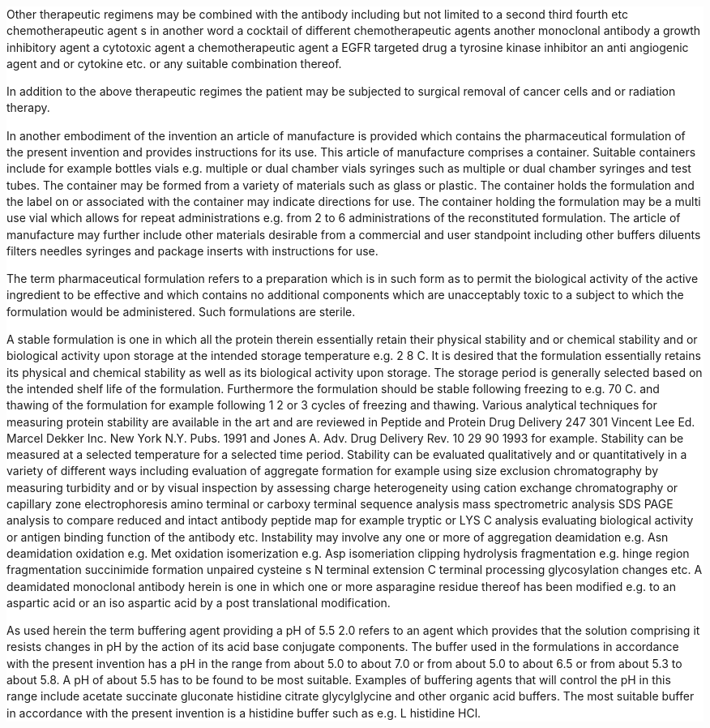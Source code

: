 Other therapeutic regimens may be combined with the antibody including but not limited to a second third fourth etc chemotherapeutic agent s in another word a cocktail of different chemotherapeutic agents another monoclonal antibody a growth inhibitory agent a cytotoxic agent a chemotherapeutic agent a EGFR targeted drug a tyrosine kinase inhibitor an anti angiogenic agent and or cytokine etc. or any suitable combination thereof.

In addition to the above therapeutic regimes the patient may be subjected to surgical removal of cancer cells and or radiation therapy.

In another embodiment of the invention an article of manufacture is provided which contains the pharmaceutical formulation of the present invention and provides instructions for its use. This article of manufacture comprises a container. Suitable containers include for example bottles vials e.g. multiple or dual chamber vials syringes such as multiple or dual chamber syringes and test tubes. The container may be formed from a variety of materials such as glass or plastic. The container holds the formulation and the label on or associated with the container may indicate directions for use. The container holding the formulation may be a multi use vial which allows for repeat administrations e.g. from 2 to 6 administrations of the reconstituted formulation. The article of manufacture may further include other materials desirable from a commercial and user standpoint including other buffers diluents filters needles syringes and package inserts with instructions for use.

The term pharmaceutical formulation refers to a preparation which is in such form as to permit the biological activity of the active ingredient to be effective and which contains no additional components which are unacceptably toxic to a subject to which the formulation would be administered. Such formulations are sterile.

A stable formulation is one in which all the protein therein essentially retain their physical stability and or chemical stability and or biological activity upon storage at the intended storage temperature e.g. 2 8 C. It is desired that the formulation essentially retains its physical and chemical stability as well as its biological activity upon storage. The storage period is generally selected based on the intended shelf life of the formulation. Furthermore the formulation should be stable following freezing to e.g. 70 C. and thawing of the formulation for example following 1 2 or 3 cycles of freezing and thawing. Various analytical techniques for measuring protein stability are available in the art and are reviewed in Peptide and Protein Drug Delivery 247 301 Vincent Lee Ed. Marcel Dekker Inc. New York N.Y. Pubs. 1991 and Jones A. Adv. Drug Delivery Rev. 10 29 90 1993 for example. Stability can be measured at a selected temperature for a selected time period. Stability can be evaluated qualitatively and or quantitatively in a variety of different ways including evaluation of aggregate formation for example using size exclusion chromatography by measuring turbidity and or by visual inspection by assessing charge heterogeneity using cation exchange chromatography or capillary zone electrophoresis amino terminal or carboxy terminal sequence analysis mass spectrometric analysis SDS PAGE analysis to compare reduced and intact antibody peptide map for example tryptic or LYS C analysis evaluating biological activity or antigen binding function of the antibody etc. Instability may involve any one or more of aggregation deamidation e.g. Asn deamidation oxidation e.g. Met oxidation isomerization e.g. Asp isomeriation clipping hydrolysis fragmentation e.g. hinge region fragmentation succinimide formation unpaired cysteine s N terminal extension C terminal processing glycosylation changes etc. A deamidated monoclonal antibody herein is one in which one or more asparagine residue thereof has been modified e.g. to an aspartic acid or an iso aspartic acid by a post translational modification.

As used herein the term buffering agent providing a pH of 5.5 2.0 refers to an agent which provides that the solution comprising it resists changes in pH by the action of its acid base conjugate components. The buffer used in the formulations in accordance with the present invention has a pH in the range from about 5.0 to about 7.0 or from about 5.0 to about 6.5 or from about 5.3 to about 5.8. A pH of about 5.5 has to be found to be most suitable. Examples of buffering agents that will control the pH in this range include acetate succinate gluconate histidine citrate glycylglycine and other organic acid buffers. The most suitable buffer in accordance with the present invention is a histidine buffer such as e.g. L histidine HCl.
